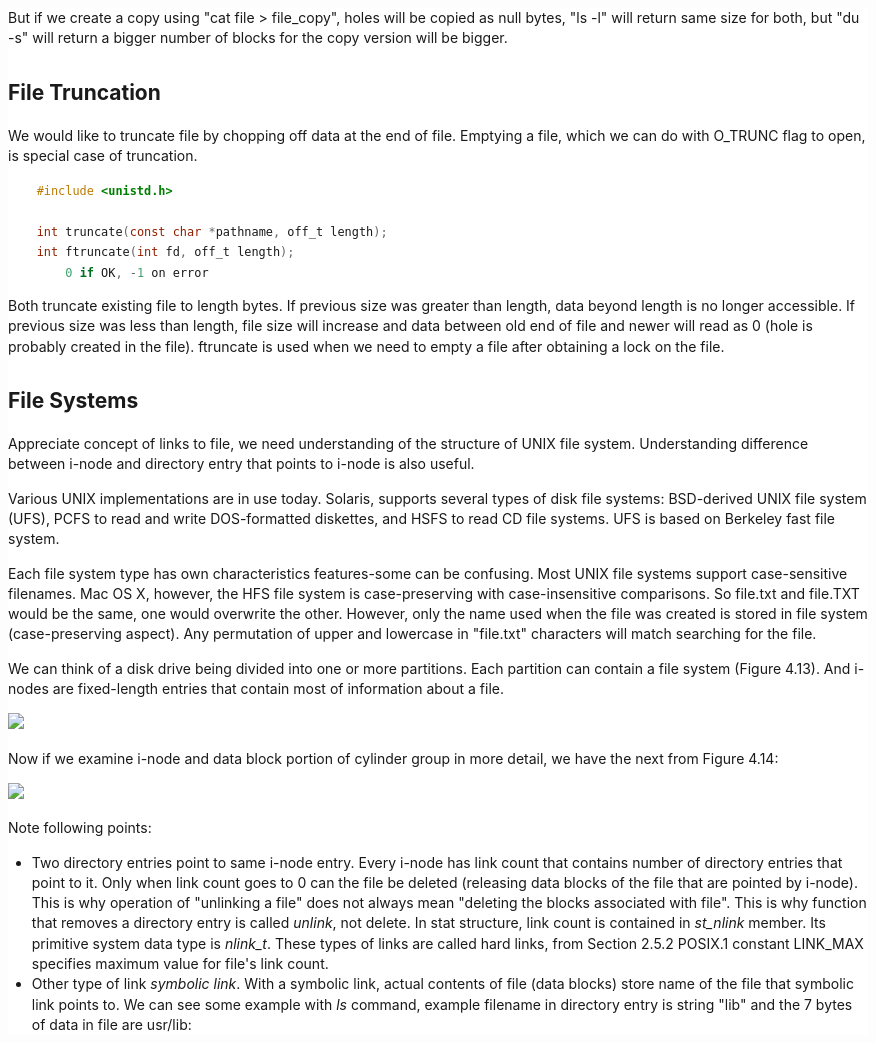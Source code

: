 But if we create a copy using "cat file > file_copy", holes will be copied as null bytes, "ls -l" will return same size for both, but "du -s" will return a bigger number of blocks for the copy version will be bigger.

## File Truncation

We would like to truncate file by chopping off data at the end of file. Emptying a file, which we can do with O_TRUNC flag to open, is special case of truncation.

```C
    #include <unistd.h>

    int truncate(const char *pathname, off_t length);
    int ftruncate(int fd, off_t length);
        0 if OK, -1 on error
```

Both truncate existing file to length bytes. If previous size was greater than length, data beyond length is no longer accessible. If previous size was less than length, file size will increase and data between old end of file and newer will read as 0 (hole is probably created in the file).
ftruncate is used when we need to empty a file after obtaining a lock on the file.

## File Systems

Appreciate concept of links to file, we need understanding of the structure of UNIX file system. Understanding difference between i-node and directory entry that points to i-node is also useful.

Various UNIX implementations are in use today. Solaris, supports several types of disk file systems: BSD-derived UNIX file system (UFS), PCFS to read and write DOS-formatted diskettes, and HSFS to read CD file systems. UFS is based on Berkeley fast file system.

Each file system type has own characteristics features-some can be confusing. Most UNIX file systems support case-sensitive filenames. Mac OS X, however, the HFS file system is case-preserving with case-insensitive comparisons. So file.txt and file.TXT would be the same, one would overwrite the other. However, only the name used when the file was created is stored in file system (case-preserving aspect). Any permutation of upper and lowercase in "file.txt" characters will match searching for the file.

We can think of a disk drive being divided into one or more partitions. Each partition can contain a file system (Figure 4.13). And i-nodes are fixed-length entries that contain most of information about a file.

<img src="https://raw.githubusercontent.com/K0deless/k0deless.github.io/master/assets/img/Figure4_13.png">

Now if we examine i-node and data block portion of cylinder group in more detail, we have the next from Figure 4.14:

<img src="https://raw.githubusercontent.com/K0deless/k0deless.github.io/master/assets/img/Figure4_14.png">

Note following points:

- Two directory entries point to same i-node entry. Every i-node has link count that contains number of directory entries that point to it. Only when link count goes to 0 can the file be deleted (releasing data blocks of the file that are pointed by i-node). This is why operation of "unlinking a file" does not always mean "deleting the blocks associated with file". This is why function that removes a directory entry is called *unlink*, not delete. In stat structure, link count is contained in *st_nlink* member. Its primitive system data type is *nlink_t*. These types of links are called hard links, from Section 2.5.2 POSIX.1 constant LINK_MAX specifies maximum value for file's link count.
- Other type of link *symbolic link*. With a symbolic link, actual contents of file (data blocks) store name of the file that symbolic link points to. We can see some example with *ls* command, example filename in directory entry is string "lib" and the 7 bytes of data in file are usr/lib:
